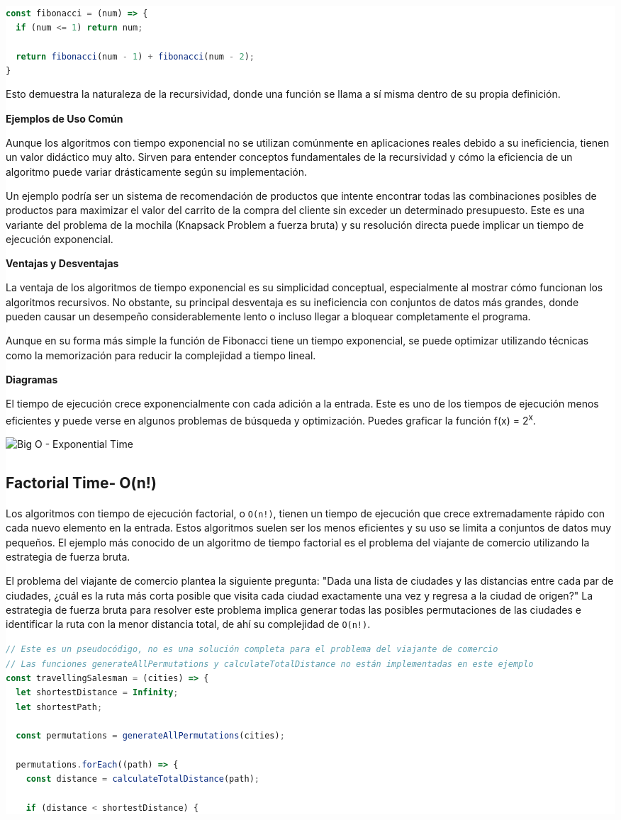 ```javascript
const fibonacci = (num) => {
  if (num <= 1) return num;
  
  return fibonacci(num - 1) + fibonacci(num - 2);
}
```

Esto demuestra la naturaleza de la recursividad, donde una función se llama a sí misma dentro de su propia definición.

**Ejemplos de Uso Común**

Aunque los algoritmos con tiempo exponencial no se utilizan comúnmente en aplicaciones reales debido a su ineficiencia, tienen un valor didáctico muy alto. Sirven para entender conceptos fundamentales de la recursividad y cómo la eficiencia de un algoritmo puede variar drásticamente según su implementación.

Un ejemplo podría ser un sistema de recomendación de productos que intente encontrar todas las combinaciones posibles de productos para maximizar el valor del carrito de la compra del cliente sin exceder un determinado presupuesto. Este es una variante del problema de la mochila (Knapsack Problem a fuerza bruta) y su resolución directa puede implicar un tiempo de ejecución exponencial.

**Ventajas y Desventajas**

La ventaja de los algoritmos de tiempo exponencial es su simplicidad conceptual, especialmente al mostrar cómo funcionan los algoritmos recursivos. No obstante, su principal desventaja es su ineficiencia con conjuntos de datos más grandes, donde pueden causar un desempeño considerablemente lento o incluso llegar a bloquear completamente el programa.

Aunque en su forma más simple la función de Fibonacci tiene un tiempo exponencial, se puede optimizar utilizando técnicas como la memorización para reducir la complejidad a tiempo lineal.

**Diagramas**

El tiempo de ejecución crece exponencialmente con cada adición a la entrada. Este es uno de los tiempos de ejecución menos eficientes y puede verse en algunos problemas de búsqueda y optimización. Puedes graficar la función f(x) = 2<sup>x</sup>.

![Big O - Exponential Time](https://github.com/matiasbeltramone/ace-your-coding-interviews/assets/22304957/c1fa6140-d01d-4bb2-8be7-cedb5ed902cb)

## Factorial Time- O(n!)

Los algoritmos con tiempo de ejecución factorial, o `O(n!)`, tienen un tiempo de ejecución que crece extremadamente rápido con cada nuevo elemento en la entrada. Estos algoritmos suelen ser los menos eficientes y su uso se limita a conjuntos de datos muy pequeños. El ejemplo más conocido de un algoritmo de tiempo factorial es el problema del viajante de comercio utilizando la estrategia de fuerza bruta.

El problema del viajante de comercio plantea la siguiente pregunta: "Dada una lista de ciudades y las distancias entre cada par de ciudades, ¿cuál es la ruta más corta posible que visita cada ciudad exactamente una vez y regresa a la ciudad de origen?" La estrategia de fuerza bruta para resolver este problema implica generar todas las posibles permutaciones de las ciudades e identificar la ruta con la menor distancia total, de ahí su complejidad de `O(n!)`.

```javascript
// Este es un pseudocódigo, no es una solución completa para el problema del viajante de comercio
// Las funciones generateAllPermutations y calculateTotalDistance no están implementadas en este ejemplo
const travellingSalesman = (cities) => {
  let shortestDistance = Infinity;
  let shortestPath;

  const permutations = generateAllPermutations(cities);
  
  permutations.forEach((path) => {
    const distance = calculateTotalDistance(path);
    
    if (distance < shortestDistance) {
```